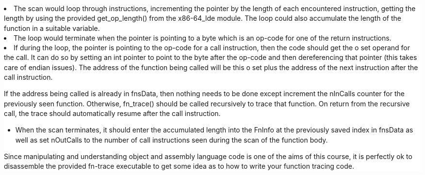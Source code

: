  <li>The scan would loop through instructions, incrementing the pointer by the length of each encountered instruction, getting the length by using the provided get_op_length() from the x86-64_lde module. The loop could also accumulate the length of the function in a suitable variable.</li>

 <li>The loop would terminate when the pointer is pointing to a byte which is an op-code for one of the return instructions.</li>

 <li>If during the loop, the pointer is pointing to the op-code for a call instruction, then the code should get the o set operand for the call. It can do so by setting an int pointer to point to the byte after the op-code and then dereferencing that pointer (this takes care of endian issues). The address of the function being called will be this o set plus the address of the next instruction after the call instruction.</li>

</ul>

If the address being called is already in fnsData, then nothing needs to be done except increment the nInCalls counter for the previously seen function. Otherwise, fn_trace() should be called recursively to trace that function. On return from the recursive call, the trace should automatically resume after the call instruction.

<ul>

 <li>When the scan terminates, it should enter the accumulated length into the FnInfo at the previously saved index in fnsData as well as set nOutCalls to the number of call instructions seen during the scan of the function body.</li>

</ul>

Since manipulating and understanding object and assembly language code is one of the aims of this course, it is perfectly ok to disassemble the provided fn-trace executable to get some idea as to how to write your function tracing code.